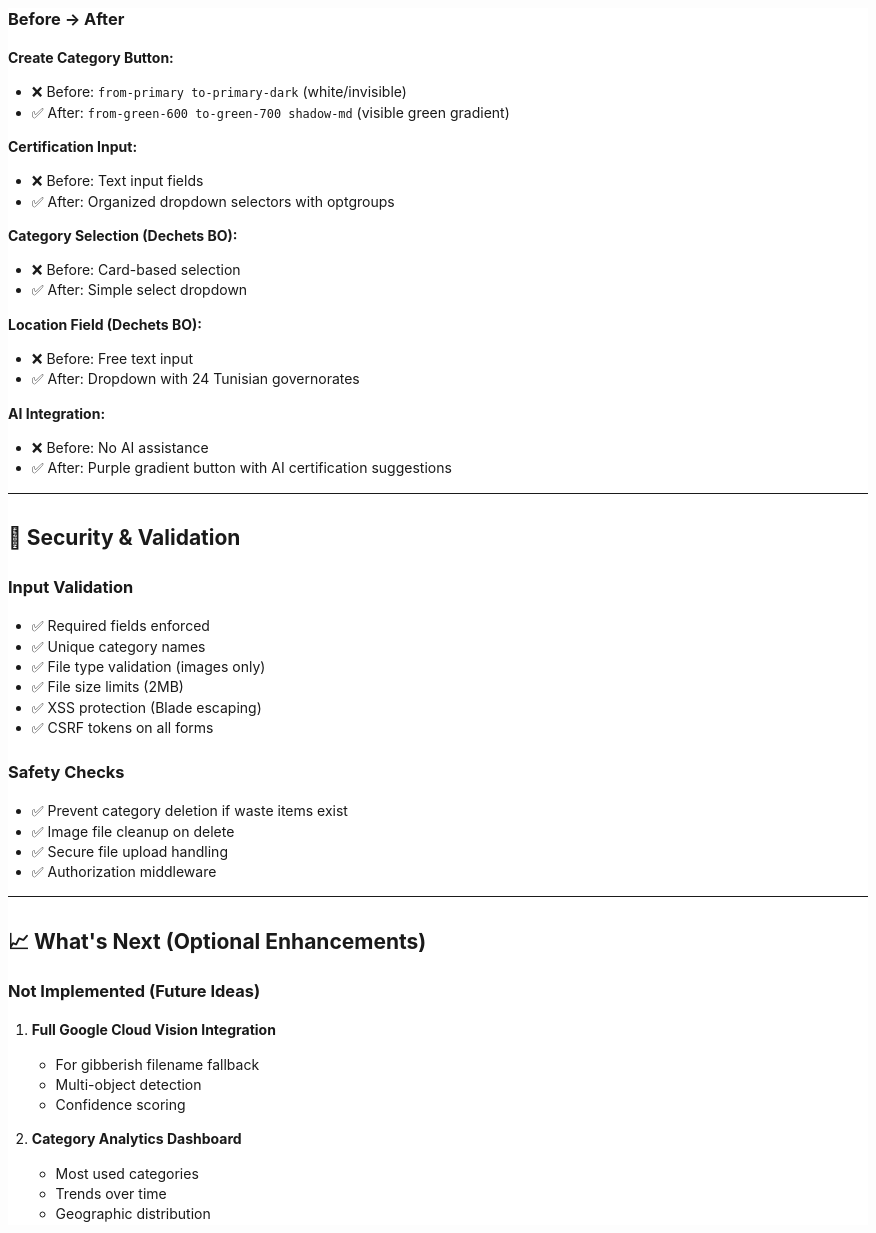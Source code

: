 ### Before → After

**Create Category Button:**
- ❌ Before: `from-primary to-primary-dark` (white/invisible)
- ✅ After: `from-green-600 to-green-700 shadow-md` (visible green gradient)

**Certification Input:**
- ❌ Before: Text input fields
- ✅ After: Organized dropdown selectors with optgroups

**Category Selection (Dechets BO):**
- ❌ Before: Card-based selection
- ✅ After: Simple select dropdown

**Location Field (Dechets BO):**
- ❌ Before: Free text input
- ✅ After: Dropdown with 24 Tunisian governorates

**AI Integration:**
- ❌ Before: No AI assistance
- ✅ After: Purple gradient button with AI certification suggestions

---

## 🔐 Security & Validation

### Input Validation
- ✅ Required fields enforced
- ✅ Unique category names
- ✅ File type validation (images only)
- ✅ File size limits (2MB)
- ✅ XSS protection (Blade escaping)
- ✅ CSRF tokens on all forms

### Safety Checks
- ✅ Prevent category deletion if waste items exist
- ✅ Image file cleanup on delete
- ✅ Secure file upload handling
- ✅ Authorization middleware

---

## 📈 What's Next (Optional Enhancements)

### Not Implemented (Future Ideas)
1. **Full Google Cloud Vision Integration**
   - For gibberish filename fallback
   - Multi-object detection
   - Confidence scoring

2. **Category Analytics Dashboard**
   - Most used categories
   - Trends over time
   - Geographic distribution
